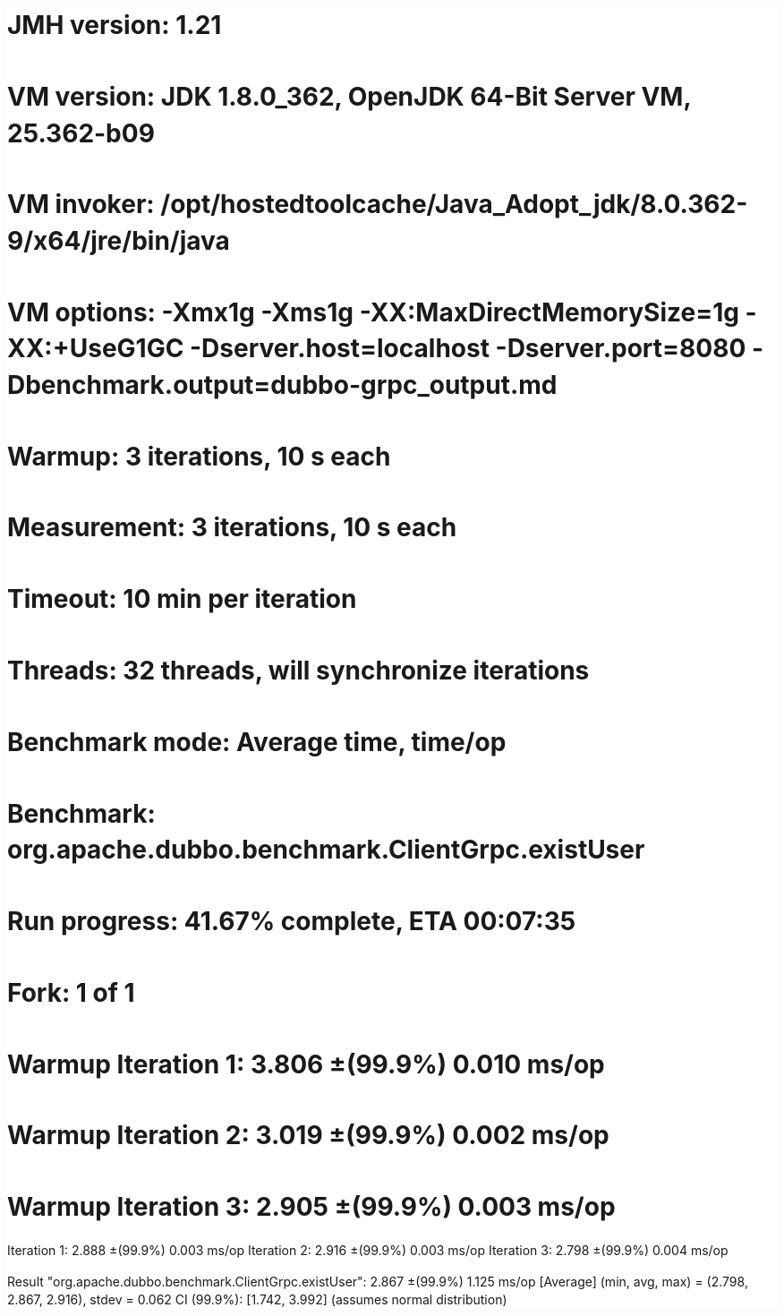 
# JMH version: 1.21
# VM version: JDK 1.8.0_362, OpenJDK 64-Bit Server VM, 25.362-b09
# VM invoker: /opt/hostedtoolcache/Java_Adopt_jdk/8.0.362-9/x64/jre/bin/java
# VM options: -Xmx1g -Xms1g -XX:MaxDirectMemorySize=1g -XX:+UseG1GC -Dserver.host=localhost -Dserver.port=8080 -Dbenchmark.output=dubbo-grpc_output.md
# Warmup: 3 iterations, 10 s each
# Measurement: 3 iterations, 10 s each
# Timeout: 10 min per iteration
# Threads: 32 threads, will synchronize iterations
# Benchmark mode: Average time, time/op
# Benchmark: org.apache.dubbo.benchmark.ClientGrpc.existUser

# Run progress: 41.67% complete, ETA 00:07:35
# Fork: 1 of 1
# Warmup Iteration   1: 3.806 ±(99.9%) 0.010 ms/op
# Warmup Iteration   2: 3.019 ±(99.9%) 0.002 ms/op
# Warmup Iteration   3: 2.905 ±(99.9%) 0.003 ms/op
Iteration   1: 2.888 ±(99.9%) 0.003 ms/op
Iteration   2: 2.916 ±(99.9%) 0.003 ms/op
Iteration   3: 2.798 ±(99.9%) 0.004 ms/op


Result "org.apache.dubbo.benchmark.ClientGrpc.existUser":
  2.867 ±(99.9%) 1.125 ms/op [Average]
  (min, avg, max) = (2.798, 2.867, 2.916), stdev = 0.062
  CI (99.9%): [1.742, 3.992] (assumes normal distribution)
